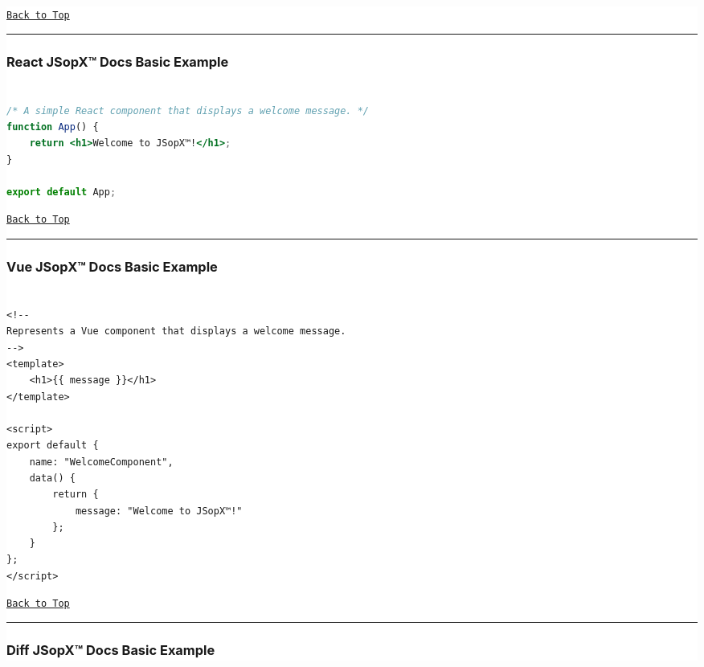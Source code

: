 ```typescript

```

[`Back to Top`](#table-of-contents)

---

### **React JSopX™ Docs Basic Example**

```jsx

/* A simple React component that displays a welcome message. */
function App() {
    return <h1>Welcome to JSopX™!</h1>;
}

export default App;

```

[`Back to Top`](#table-of-contents)

---

### **Vue JSopX™ Docs Basic Example**

```vue

<!--
Represents a Vue component that displays a welcome message.
-->
<template>
    <h1>{{ message }}</h1>
</template>

<script>
export default {
    name: "WelcomeComponent",
    data() {
        return {
            message: "Welcome to JSopX™!"
        };
    }
};
</script>

```

[`Back to Top`](#table-of-contents)

---

### **Diff JSopX™ Docs Basic Example**
